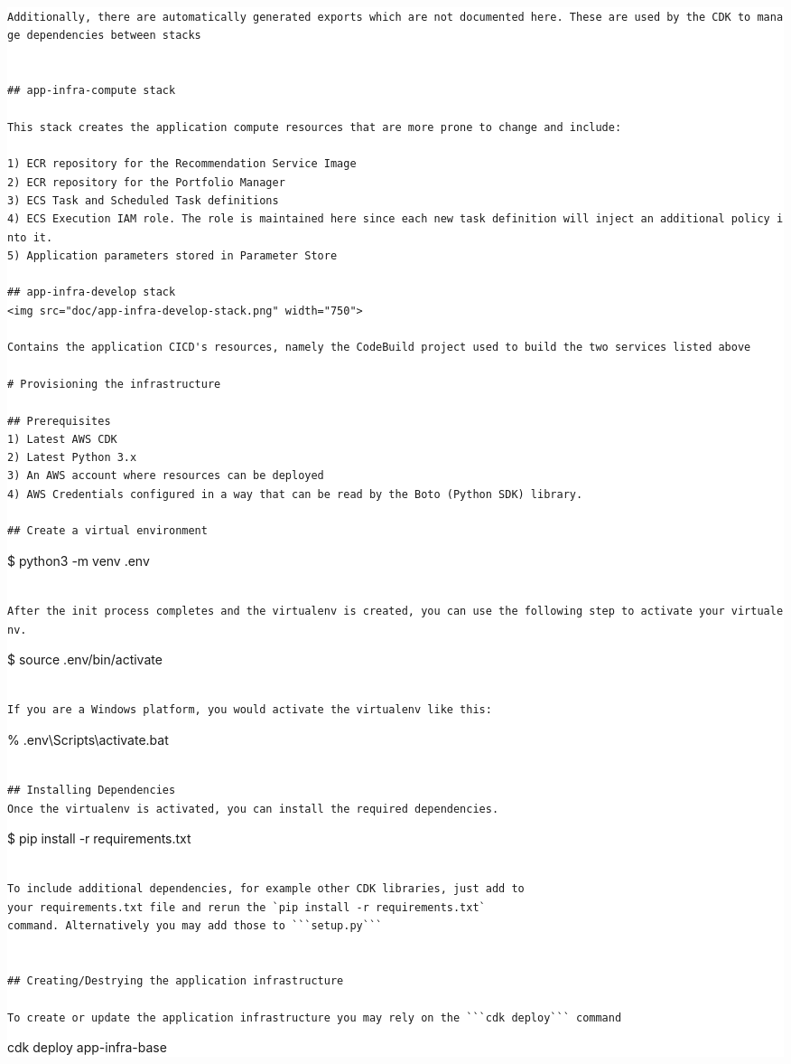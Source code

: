 ```
Additionally, there are automatically generated exports which are not documented here. These are used by the CDK to manage dependencies between stacks


## app-infra-compute stack

This stack creates the application compute resources that are more prone to change and include:

1) ECR repository for the Recommendation Service Image
2) ECR repository for the Portfolio Manager
3) ECS Task and Scheduled Task definitions
4) ECS Execution IAM role. The role is maintained here since each new task definition will inject an additional policy into it.
5) Application parameters stored in Parameter Store
    
## app-infra-develop stack
<img src="doc/app-infra-develop-stack.png" width="750">

Contains the application CICD's resources, namely the CodeBuild project used to build the two services listed above

# Provisioning the infrastructure

## Prerequisites
1) Latest AWS CDK
2) Latest Python 3.x
3) An AWS account where resources can be deployed
4) AWS Credentials configured in a way that can be read by the Boto (Python SDK) library.

## Create a virtual environment
```
$ python3 -m venv .env
```

After the init process completes and the virtualenv is created, you can use the following step to activate your virtualenv.

```
$ source .env/bin/activate
```

If you are a Windows platform, you would activate the virtualenv like this:

```
% .env\Scripts\activate.bat
```

## Installing Dependencies
Once the virtualenv is activated, you can install the required dependencies.

```
$ pip install -r requirements.txt
```

To include additional dependencies, for example other CDK libraries, just add to
your requirements.txt file and rerun the `pip install -r requirements.txt`
command. Alternatively you may add those to ```setup.py```


## Creating/Destrying the application infrastructure

To create or update the application infrastructure you may rely on the ```cdk deploy``` command

```
cdk deploy app-infra-base